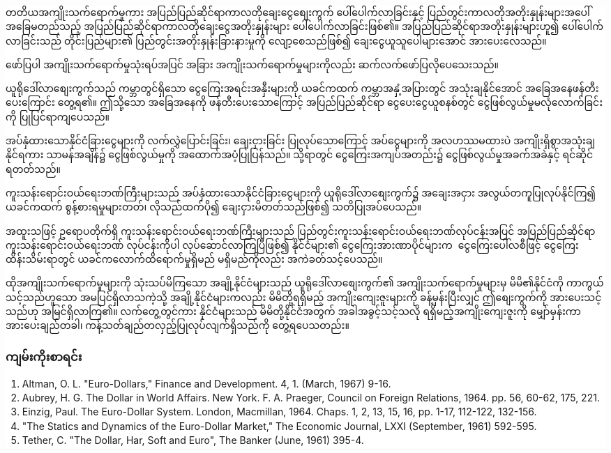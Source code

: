တတိယအကျိုးသက်ရောက်မှုကား အပြည်ပြည်ဆိုင်ရာကာလတိုချေးငွေစျေးကွက် ပေါ်ပေါက်လာခြင်းနှင့် ပြည်တွင်းကာလတိုအတိုးနှုန်းများအပေါ် အခြေမတည်သည့် အပြည်ပြည်ဆိုင်ရာကာလတိုချေးငွေအတိုးနှုန်းများ ပေါ်ပေါက်လာခြင်းဖြစ်၏။ အပြည်ပြည်ဆိုင်ရာအတိုးနှုန်းများဟူ၍ ပေါ်ပေါက်လာခြင်းသည် တိုင်းပြည်များ၏ ပြည်တွင်းအတိုးနှုန်းခြားနားမှုကို လျော့စေသည်ဖြစ်၍ ချေးငွေယူသူပေါများအောင် အားပေးလေသည်။ 

ဖော်ပြပါ အကျိုးသက်ရောက်မှုသုံးရပ်အပြင် အခြား အကျိုးသက်ရောက်မှုများကိုလည်း ဆက်လက်ဖော်ပြလိုပေသေးသည်။

ယူရိုဒေါ်လာစျေးကွက်သည် ကမ္ဘာတွင်ရှိသော ငွေကြေးအရင်းအနှီးများကို ယခင်ကထက် ကမ္ဘာအနှံ့အပြားတွင် အသုံးချနိုင်အောင် အခြေအနေဖန်တီးပေးကြောင်း တွေ့ရ၏။ ဤသို့သော အခြေအနေကို ဖန်တီးပေးသောကြောင့် အပြည်ပြည်ဆိုင်ရာ ငွေပေးငွေယူစနစ်တွင် ငွေဖြစ်လွယ်မှုမလုံလောက်ခြင်းကို ပြုပြင်ရာကျပေသည်။ 

အပ်နှံထားသောနိုင်ငံခြားငွေများကို လက်လွှဲပြောင်းခြင်း၊ ချေးငှားခြင်း ပြုလုပ်သောကြောင့် အပ်ငွေများကို အလဟဿမထားပဲ အကျိုးရှိစွာအသုံးချနိုင်ရကား သာမန်အချိန်၌ ငွေဖြစ်လွယ်မှုကို အထောက်အပံ့ပြုပြန်သည်။ သို့ရာတွင် ငွေကြေးအကျပ်အတည်း၌ ငွေဖြစ်လွယ်မှုအခက်အခဲနှင့် ရင်ဆိုင်ရတတ်သည်။

ကူးသန်းရောင်းဝယ်ရေးဘဏ်ကြီးများသည် အပ်နှံထားသောနိုင်ငံခြားငွေများကို ယူရိုဒေါ်လာစျေးကွက်၌ အချေးအငှား အလွယ်တကူပြုလုပ်နိုင်ကြ၍ ယခင်ကထက် စွန့်စားရမှုများတတ်၊ လိုသည်ထက်ပို၍ ချေးငှားမိတတ်သည်ဖြစ်၍ သတိပြုအပ်ပေသည်။

အထူးသဖြင့် ဥရောပတိုက်ရှိ ကူးသန်းရောင်းဝယ်ရေးဘဏ်ကြီးများသည် ပြည်တွင်းကူးသန်းရောင်းဝယ်ရေးဘဏ်လုပ်ငန်းအပြင် အပြည်ပြည်ဆိုင်ရာ ကူးသန်းရောင်းဝယ်ရေးဘဏ် လုပ်ငန်းကိုပါ လုပ်ဆောင်လာကြပြီဖြစ်၍ နိုင်ငံများ၏ ငွေကြေးအားဏာပိုင်များက  ငွေကြေးပေါ်လစီဖြင့် ငွေကြေးထိန်းသိမ်းရာတွင် ယခင်ကလောက်ထိရောက်မှုရှိမည် မရှိမည်ကိုလည်း အကဲခတ်သင့်ပေသည်။ 

ထိုအကျိုးသက်ရောက်မှုများကို သုံးသပ်မိကြသော အချို့နိုင်ငံများသည် ယူရိုဒေါ်လာစျေးကွက်၏ အကျိုးသက်ရောက်မှုများမှ မိမိ၏နိုင်ငံကို ကာကွယ်သင့်သည်ဟူသော အမပြင်ရှိလာသကဲ့သို့ အချို့နိုင်ငံများကလည်း မိမိတို့ရရှိမည့် အကျိုးကျေးဇူးများကို ခန့်မှန်းပြီးလျှင် ဤစျေးကွက်ကို အားပေးသင့်သည်ဟု အမြင်ရှိလာကြ၏။ လက်တွေ့တွင်ကား နိုင်ငံများသည် မိမိတို့နိုင်ငံအတွက် အခါအခွင့်သင့်သလို ရရှိမည့်အကျိုးကျေးဇူးကို မျှော်မှန်းကာ အားပေးချည်တခါ၊ ကန့်သတ်ချည်တလှည့်ပြုလုပ်လျက်ရှိသည်ကို တွေ့ရပေသတည်း။

  

### ကျမ်းကိုးစာရင်း

  

1. Altman, O. L. "Euro-Dollars," Finance and Development. 4, 1. (March, 1967) 9-16.
2. Aubrey, H. G. The Dollar in World Affairs. New York. F. A. Praeger, Council on Foreign Relations, 1964. pp. 56, 60-62, 175, 221.
3. Einzig, Paul. The Euro-Dollar System. London, Macmillan, 1964. Chaps. 1, 2, 13, 15, 16, pp. 1-17, 112-122, 132-156.
4. "The Statics and Dynamics of the Euro-Dollar Market," The Economic Journal, LXXI (September, 1961) 592-595.
5. Tether, C. "The Dollar, Har, Soft and Euro", The Banker (June, 1961) 395-4.